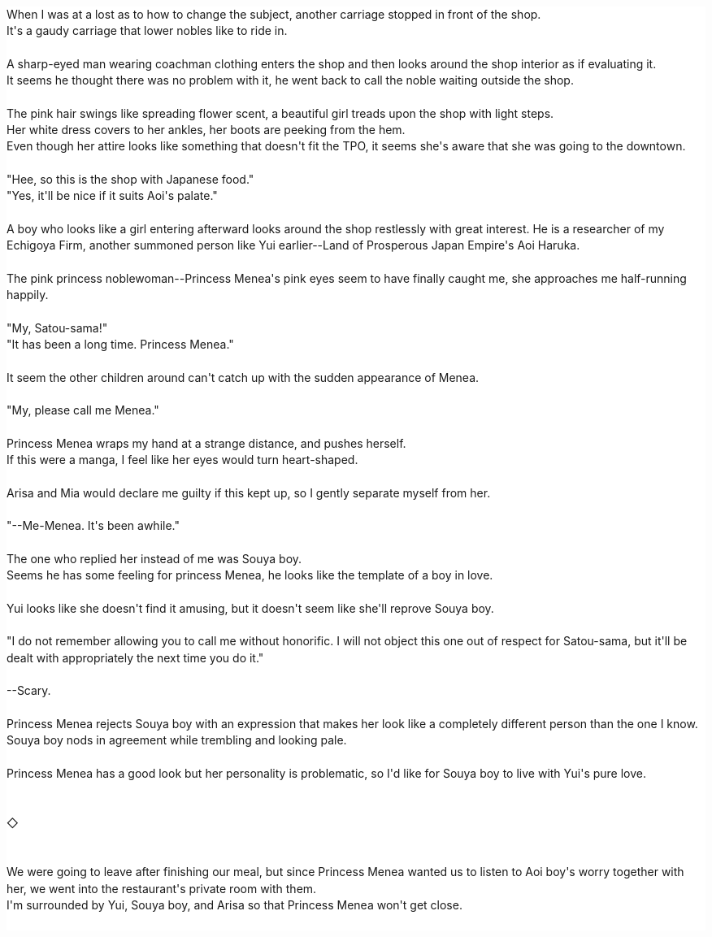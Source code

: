 When I was at a lost as to how to change the subject, another carriage stopped in front of the shop.<br/>
It's a gaudy carriage that lower nobles like to ride in.<br/>
<br/>
A sharp-eyed man wearing coachman clothing enters the shop and then looks around the shop interior as if evaluating it.<br/>
It seems he thought there was no problem with it, he went back to call the noble waiting outside the shop.<br/>
<br/>
The pink hair swings like spreading flower scent, a beautiful girl treads upon the shop with light steps.<br/>
Her white dress covers to her ankles, her boots are peeking from the hem.<br/>
Even though her attire looks like something that doesn't fit the TPO, it seems she's aware that she was going to the downtown.<br/>
<br/>
"Hee, so this is the shop with Japanese food."<br/>
"Yes, it'll be nice if it suits Aoi's palate."<br/>
<br/>
A boy who looks like a girl entering afterward looks around the shop restlessly with great interest. He is a researcher of my Echigoya Firm, another summoned person like Yui earlier--Land of Prosperous Japan Empire's Aoi Haruka.<br/>
<br/>
The pink princess noblewoman--Princess Menea's pink eyes seem to have finally caught me, she approaches me half-running happily.<br/>
<br/>
"My, Satou-sama!"<br/>
"It has been a long time. Princess Menea."<br/>
<br/>
It seem the other children around can't catch up with the sudden appearance of Menea.<br/>
<br/>
"My, please call me Menea."<br/>
<br/>
Princess Menea wraps my hand at a strange distance, and pushes herself.<br/>
If this were a manga, I feel like her eyes would turn heart-shaped.<br/>
<br/>
Arisa and Mia would declare me guilty if this kept up, so I gently separate myself from her.<br/>
<br/>
"--Me-Menea. It's been awhile."<br/>
<br/>
The one who replied her instead of me was Souya boy.<br/>
Seems he has some feeling for princess Menea, he looks like the template of a boy in love.<br/>
<br/>
Yui looks like she doesn't find it amusing, but it doesn't seem like she'll reprove Souya boy.<br/>
<br/>
"I do not remember allowing you to call me without honorific. I will not object this one out of respect for Satou-sama, but it'll be dealt with appropriately the next time you do it."<br/>
<br/>
--Scary.<br/>
<br/>
Princess Menea rejects Souya boy with an expression that makes her look like a completely different person than the one I know.<br/>
Souya boy nods in agreement while trembling and looking pale.<br/>
<br/>
Princess Menea has a good look but her personality is problematic, so I'd like for Souya boy to live with Yui's pure love.<br/>
<br/>
<br/>
◇<br/>
<br/>
<br/>
We were going to leave after finishing our meal, but since Princess Menea wanted us to listen to Aoi boy's worry together with her, we went into the restaurant's private room with them.<br/>
I'm surrounded by Yui, Souya boy, and Arisa so that Princess Menea won't get close.<br/>
<br/>